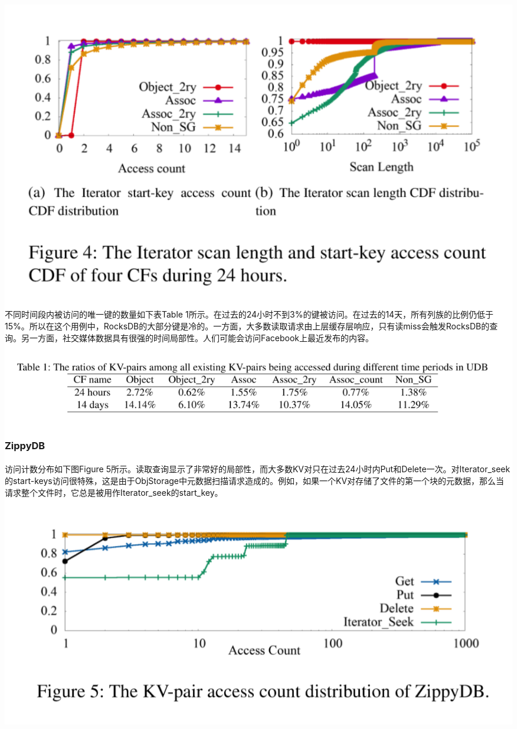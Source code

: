 ![img](/images/RocksDB4.png)

不同时间段内被访问的唯一键的数量如下表Table 1所示。在过去的24小时不到3%的键被访问。在过去的14天，所有列族的比例仍低于15%。所以在这个用例中，RocksDB的大部分键是冷的。一方面，大多数读取请求由上层缓存层响应，只有读miss会触发RocksDB的查询。另一方面，社交媒体数据具有很强的时间局部性。人们可能会访问Facebook上最近发布的内容。

![img](/images/RocksDB5.png)

### ZippyDB

访问计数分布如下图Figure 5所示。读取查询显示了非常好的局部性，而大多数KV对只在过去24小时内Put和Delete一次。对Iterator_seek的start-keys访问很特殊，这是由于ObjStorage中元数据扫描请求造成的。例如，如果一个KV对存储了文件的第一个块的元数据，那么当请求整个文件时，它总是被用作Iterator_seek的start_key。

![img](/images/RocksDB6.png)
